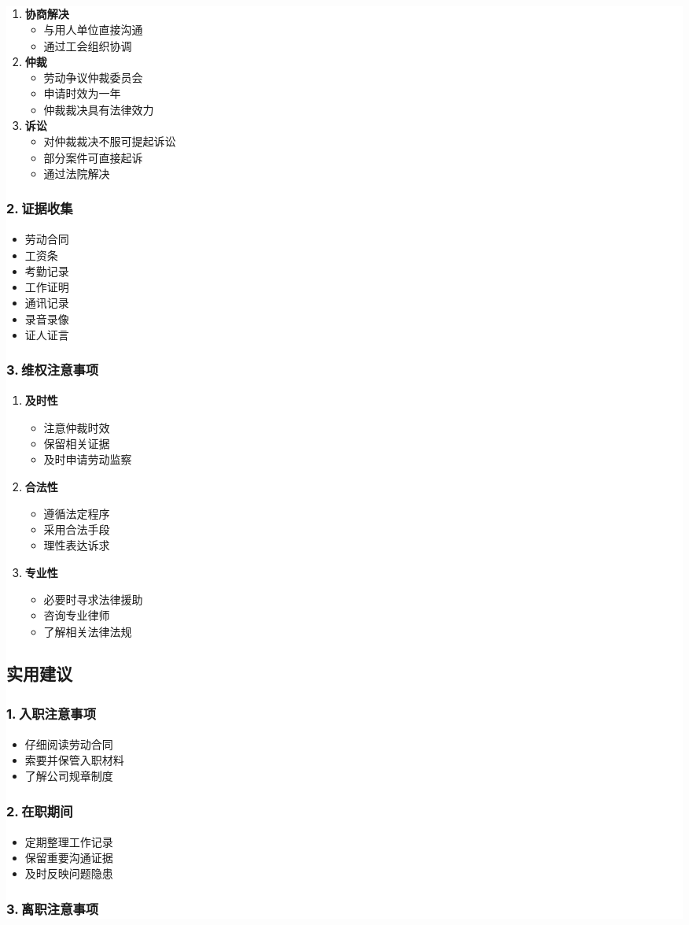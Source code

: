 1. **协商解决**
   - 与用人单位直接沟通
   - 通过工会组织协调
3. **仲裁**
   - 劳动争议仲裁委员会
   - 申请时效为一年
   - 仲裁裁决具有法律效力
4. **诉讼**
   - 对仲裁裁决不服可提起诉讼
   - 部分案件可直接起诉
   - 通过法院解决

### 2. 证据收集
- 劳动合同
- 工资条
- 考勤记录
- 工作证明
- 通讯记录
- 录音录像
- 证人证言

### 3. 维权注意事项
1. **及时性**
   - 注意仲裁时效
   - 保留相关证据
   - 及时申请劳动监察

2. **合法性**
   - 遵循法定程序
   - 采用合法手段
   - 理性表达诉求

3. **专业性**
   - 必要时寻求法律援助
   - 咨询专业律师
   - 了解相关法律法规

## 实用建议

### 1. 入职注意事项
- 仔细阅读劳动合同
- 索要并保管入职材料
- 了解公司规章制度

### 2. 在职期间
- 定期整理工作记录
- 保留重要沟通证据
- 及时反映问题隐患

### 3. 离职注意事项
